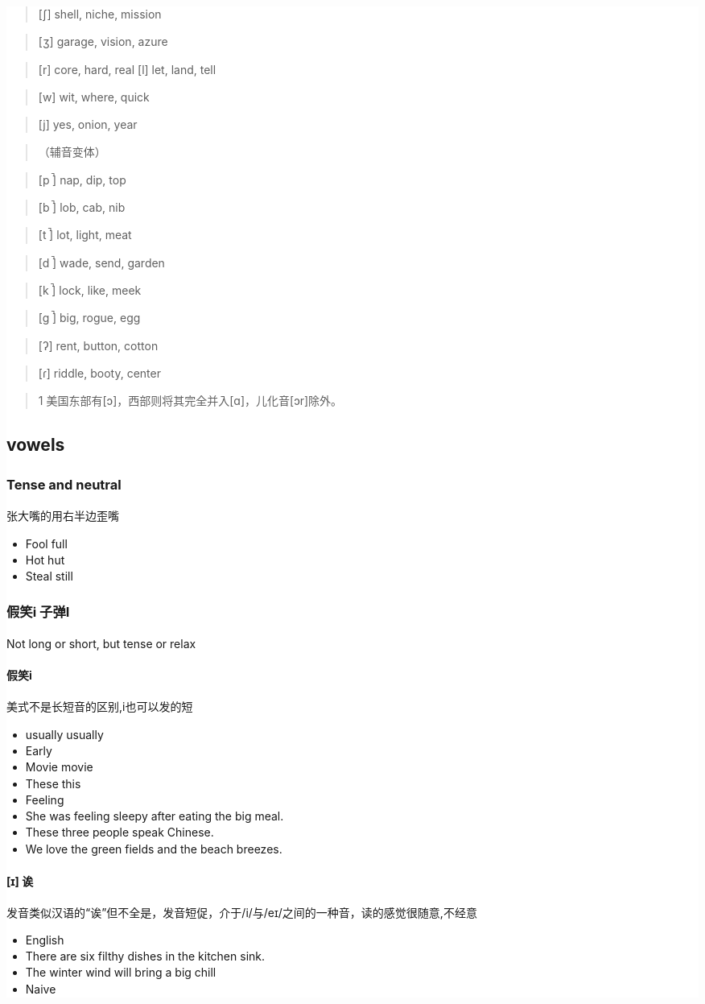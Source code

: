 > [ʃ]   shell, niche, mission   

> [ʒ]   garage, vision, azure

> [r]   core, hard, real  [l]   let, land, tell

> [w]   wit, where, quick 

> [j]   yes, onion, year

> （辅音变体）

> [p ̚]  nap, dip, top  

> [b ̚]  lob, cab, nib

> [t ̚]  lot, light, meat  

> [d ̚]  wade, send, garden

> [k ̚]  lock, like, meek  

> [g ̚]  big, rogue, egg

> [ʔ]   rent, button, cotton 

> [ɾ]   riddle, booty, center

> 1 美国东部有[ɔ]，西部则将其完全并入[ɑ]，儿化音[ɔr]除外。

> 

> 

## vowels

### Tense and neutral

张大嘴的用右半边歪嘴

* Fool full
* Hot hut
* Steal still

### 假笑i 子弹I
Not long or short, but tense or relax
#### 假笑i
美式不是长短音的区别,i也可以发的短
* usually usually 
* Early
* Movie movie
* These this
* Feeling
* She was feeling sleepy after eating the big meal.
* These three people speak Chinese.
* We love the green fields and the beach breezes.
#### [ɪ] 诶
发音类似汉语的“诶”但不全是，发音短促，介于/i/与/eɪ/之间的一种音，读的感觉很随意,不经意
* English
* There are six filthy dishes in the kitchen sink.
* The winter wind will bring a big chill
* Naive
